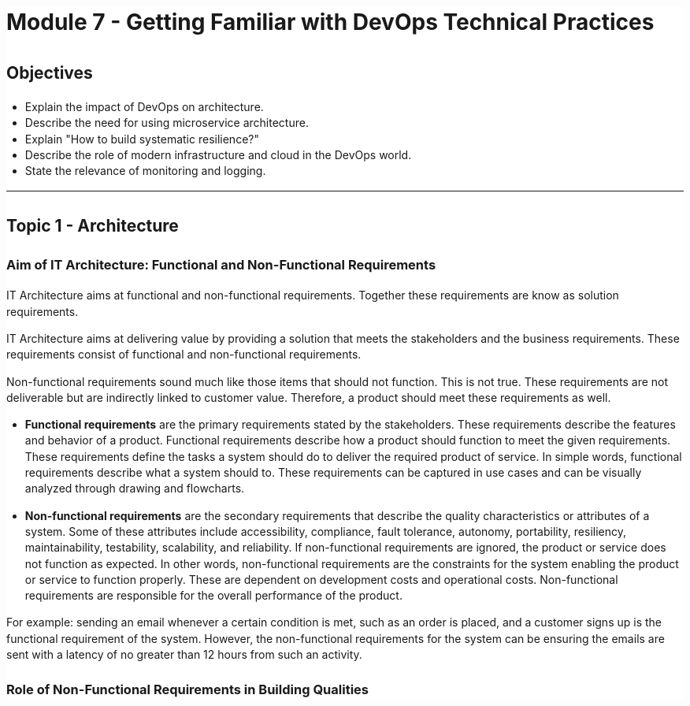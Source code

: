 # Module 7 - Getting Familiar with DevOps Technical Practices

## Objectives

* Explain the impact of DevOps on architecture.
* Describe the need for using microservice architecture.
* Explain "How to build systematic resilience?"
* Describe the role of modern infrastructure and cloud in the DevOps world.
* State the relevance of monitoring and logging.


---

## Topic 1 - Architecture

### **Aim of IT Architecture: Functional and Non-Functional Requirements**

IT Architecture aims at functional and non-functional requirements. Together these requirements are know as solution requirements.

IT Architecture aims at delivering value by providing a solution that meets the stakeholders and the business requirements. These requirements consist of functional and non-functional requirements.

Non-functional requirements sound much like those items that should not function. This is not true. These requirements are not deliverable but are indirectly linked to customer value. Therefore, a product should meet these requirements as well.

* **Functional requirements** are the primary requirements stated by the stakeholders. These requirements describe the features and behavior of a product. Functional requirements describe how a product should function to meet the given requirements. These requirements define the tasks a system should do to deliver the required product of service. In simple words, functional requirements describe what a system should to. These requirements can be captured in use cases and can be visually analyzed through drawing and flowcharts.

* **Non-functional requirements** are the secondary requirements that describe the quality characteristics or attributes of a system. Some of these attributes include accessibility, compliance, fault tolerance, autonomy, portability, resiliency, maintainability, testability, scalability, and reliability. If non-functional requirements are ignored, the product or service does not function as expected. In other words, non-functional requirements are the constraints for the system enabling the product or service to function properly. These are dependent on development costs and operational costs. Non-functional requirements are responsible for the overall performance of the product.

For example: sending an email whenever a certain condition is met, such as an order is placed, and a customer signs up is the functional requirement of the system. However, the non-functional requirements for the system can be ensuring the emails are sent with a latency of no greater than 12 hours from such an activity.


### **Role of Non-Functional Requirements in Building Qualities**
